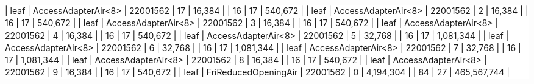 | leaf | AccessAdapterAir<8> | 22001562 | 17 | 16,384 |  | 16 | 17 | 540,672 | 
| leaf | AccessAdapterAir<8> | 22001562 | 2 | 16,384 |  | 16 | 17 | 540,672 | 
| leaf | AccessAdapterAir<8> | 22001562 | 3 | 16,384 |  | 16 | 17 | 540,672 | 
| leaf | AccessAdapterAir<8> | 22001562 | 4 | 16,384 |  | 16 | 17 | 540,672 | 
| leaf | AccessAdapterAir<8> | 22001562 | 5 | 32,768 |  | 16 | 17 | 1,081,344 | 
| leaf | AccessAdapterAir<8> | 22001562 | 6 | 32,768 |  | 16 | 17 | 1,081,344 | 
| leaf | AccessAdapterAir<8> | 22001562 | 7 | 32,768 |  | 16 | 17 | 1,081,344 | 
| leaf | AccessAdapterAir<8> | 22001562 | 8 | 16,384 |  | 16 | 17 | 540,672 | 
| leaf | AccessAdapterAir<8> | 22001562 | 9 | 16,384 |  | 16 | 17 | 540,672 | 
| leaf | FriReducedOpeningAir | 22001562 | 0 | 4,194,304 |  | 84 | 27 | 465,567,744 | 
